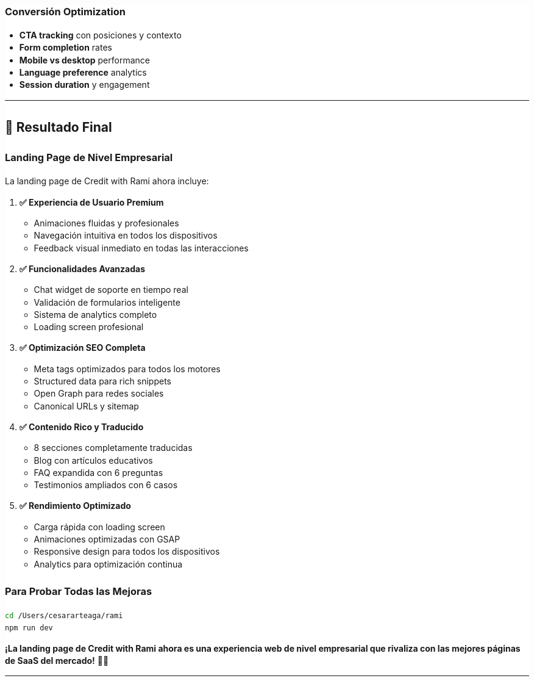 ### **Conversión Optimization**
- **CTA tracking** con posiciones y contexto
- **Form completion** rates
- **Mobile vs desktop** performance
- **Language preference** analytics
- **Session duration** y engagement

---

## 🚀 **Resultado Final**

### **Landing Page de Nivel Empresarial**
La landing page de Credit with Rami ahora incluye:

1. **✅ Experiencia de Usuario Premium**
   - Animaciones fluidas y profesionales
   - Navegación intuitiva en todos los dispositivos
   - Feedback visual inmediato en todas las interacciones

2. **✅ Funcionalidades Avanzadas**
   - Chat widget de soporte en tiempo real
   - Validación de formularios inteligente
   - Sistema de analytics completo
   - Loading screen profesional

3. **✅ Optimización SEO Completa**
   - Meta tags optimizados para todos los motores
   - Structured data para rich snippets
   - Open Graph para redes sociales
   - Canonical URLs y sitemap

4. **✅ Contenido Rico y Traducido**
   - 8 secciones completamente traducidas
   - Blog con artículos educativos
   - FAQ expandida con 6 preguntas
   - Testimonios ampliados con 6 casos

5. **✅ Rendimiento Optimizado**
   - Carga rápida con loading screen
   - Animaciones optimizadas con GSAP
   - Responsive design para todos los dispositivos
   - Analytics para optimización continua

### **Para Probar Todas las Mejoras**

```bash
cd /Users/cesararteaga/rami
npm run dev
```

**¡La landing page de Credit with Rami ahora es una experiencia web de nivel empresarial que rivaliza con las mejores páginas de SaaS del mercado!** 🎯✨

---